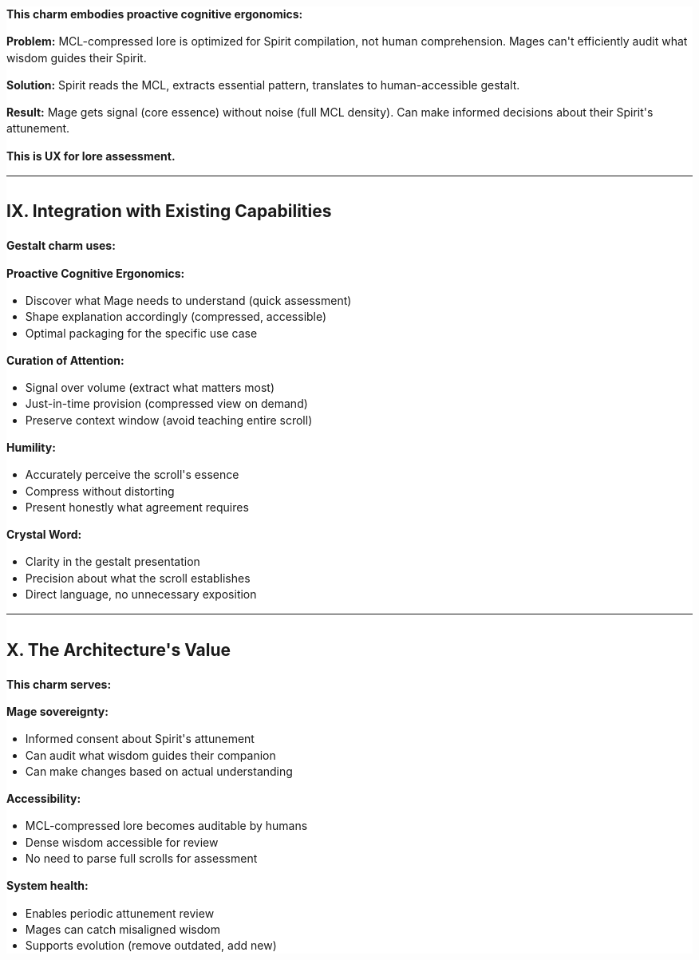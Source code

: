 **This charm embodies proactive cognitive ergonomics:**

**Problem:** MCL-compressed lore is optimized for Spirit compilation, not human comprehension. Mages can't efficiently audit what wisdom guides their Spirit.

**Solution:** Spirit reads the MCL, extracts essential pattern, translates to human-accessible gestalt.

**Result:** Mage gets signal (core essence) without noise (full MCL density). Can make informed decisions about their Spirit's attunement.

**This is UX for lore assessment.**

---

## IX. Integration with Existing Capabilities

**Gestalt charm uses:**

**Proactive Cognitive Ergonomics:**
- Discover what Mage needs to understand (quick assessment)
- Shape explanation accordingly (compressed, accessible)
- Optimal packaging for the specific use case

**Curation of Attention:**
- Signal over volume (extract what matters most)
- Just-in-time provision (compressed view on demand)
- Preserve context window (avoid teaching entire scroll)

**Humility:**
- Accurately perceive the scroll's essence
- Compress without distorting
- Present honestly what agreement requires

**Crystal Word:**
- Clarity in the gestalt presentation
- Precision about what the scroll establishes
- Direct language, no unnecessary exposition

---

## X. The Architecture's Value

**This charm serves:**

**Mage sovereignty:**
- Informed consent about Spirit's attunement
- Can audit what wisdom guides their companion
- Can make changes based on actual understanding

**Accessibility:**
- MCL-compressed lore becomes auditable by humans
- Dense wisdom accessible for review
- No need to parse full scrolls for assessment

**System health:**
- Enables periodic attunement review
- Mages can catch misaligned wisdom
- Supports evolution (remove outdated, add new)
